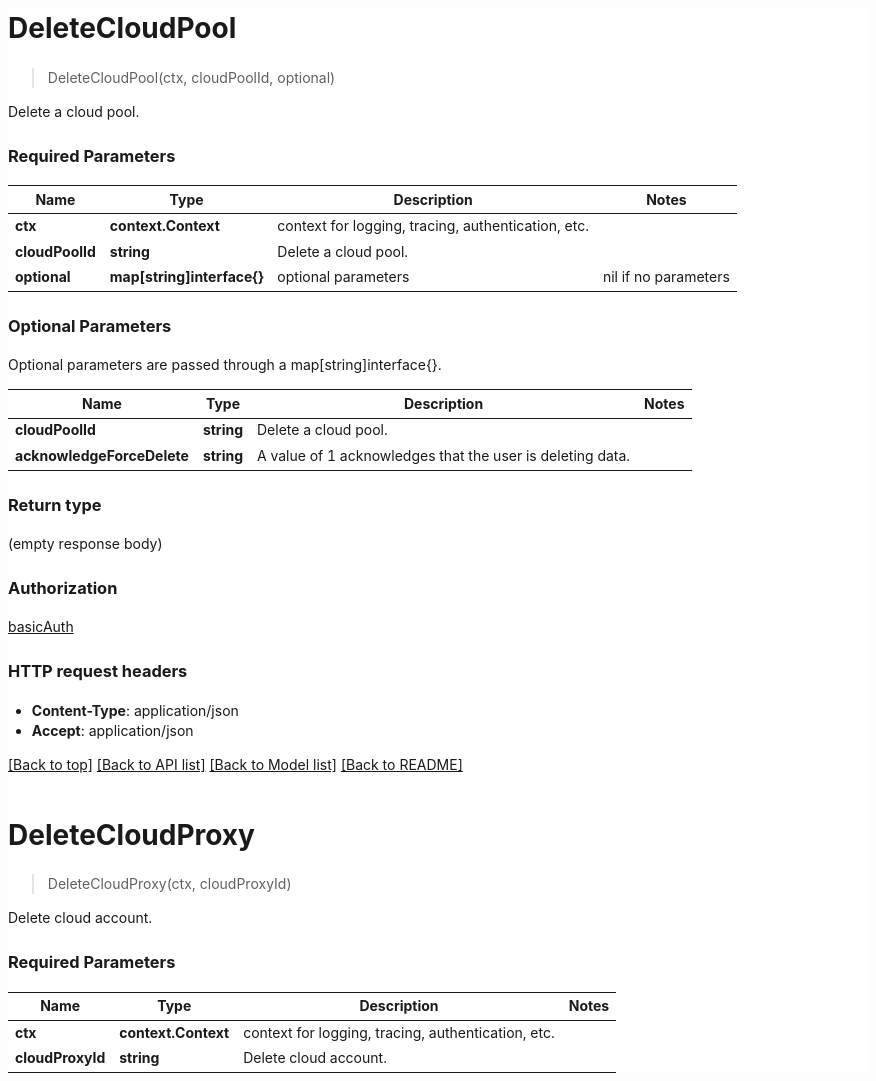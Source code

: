 # **DeleteCloudPool**
> DeleteCloudPool(ctx, cloudPoolId, optional)


Delete a cloud pool.

### Required Parameters

Name | Type | Description  | Notes
------------- | ------------- | ------------- | -------------
 **ctx** | **context.Context** | context for logging, tracing, authentication, etc.
  **cloudPoolId** | **string**| Delete a cloud pool. | 
 **optional** | **map[string]interface{}** | optional parameters | nil if no parameters

### Optional Parameters
Optional parameters are passed through a map[string]interface{}.

Name | Type | Description  | Notes
------------- | ------------- | ------------- | -------------
 **cloudPoolId** | **string**| Delete a cloud pool. | 
 **acknowledgeForceDelete** | **string**| A value of 1 acknowledges that the user is deleting data. | 

### Return type

 (empty response body)

### Authorization

[basicAuth](../README.md#basicAuth)

### HTTP request headers

 - **Content-Type**: application/json
 - **Accept**: application/json

[[Back to top]](#) [[Back to API list]](../README.md#documentation-for-api-endpoints) [[Back to Model list]](../README.md#documentation-for-models) [[Back to README]](../README.md)

# **DeleteCloudProxy**
> DeleteCloudProxy(ctx, cloudProxyId)


Delete cloud account.

### Required Parameters

Name | Type | Description  | Notes
------------- | ------------- | ------------- | -------------
 **ctx** | **context.Context** | context for logging, tracing, authentication, etc.
  **cloudProxyId** | **string**| Delete cloud account. | 
